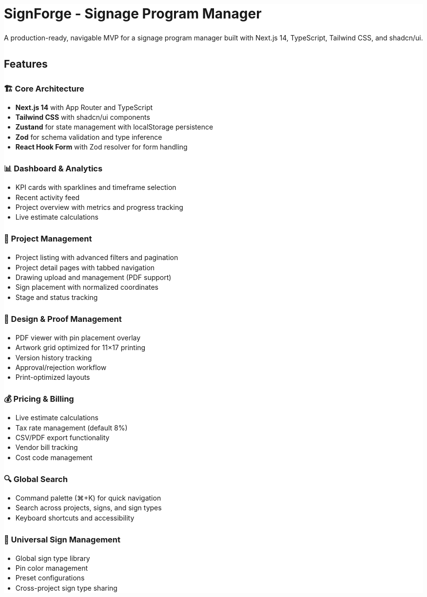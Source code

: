 # SignForge - Signage Program Manager

A production-ready, navigable MVP for a signage program manager built with Next.js 14, TypeScript, Tailwind CSS, and shadcn/ui.

## Features

### 🏗️ Core Architecture
- **Next.js 14** with App Router and TypeScript
- **Tailwind CSS** with shadcn/ui components
- **Zustand** for state management with localStorage persistence
- **Zod** for schema validation and type inference
- **React Hook Form** with Zod resolver for form handling

### 📊 Dashboard & Analytics
- KPI cards with sparklines and timeframe selection
- Recent activity feed
- Project overview with metrics and progress tracking
- Live estimate calculations

### 🏢 Project Management
- Project listing with advanced filters and pagination
- Project detail pages with tabbed navigation
- Drawing upload and management (PDF support)
- Sign placement with normalized coordinates
- Stage and status tracking

### 🎨 Design & Proof Management
- PDF viewer with pin placement overlay
- Artwork grid optimized for 11×17 printing
- Version history tracking
- Approval/rejection workflow
- Print-optimized layouts

### 💰 Pricing & Billing
- Live estimate calculations
- Tax rate management (default 8%)
- CSV/PDF export functionality
- Vendor bill tracking
- Cost code management

### 🔍 Global Search
- Command palette (⌘+K) for quick navigation
- Search across projects, signs, and sign types
- Keyboard shortcuts and accessibility

### 🎯 Universal Sign Management
- Global sign type library
- Pin color management
- Preset configurations
- Cross-project sign type sharing
